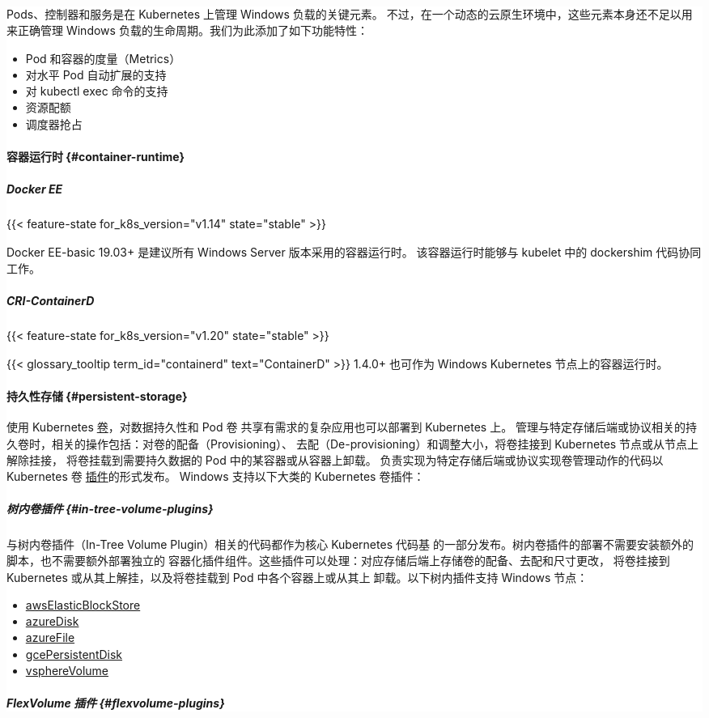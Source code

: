 
Pods、控制器和服务是在 Kubernetes 上管理 Windows 负载的关键元素。
不过，在一个动态的云原生环境中，这些元素本身还不足以用来正确管理
Windows 负载的生命周期。我们为此添加了如下功能特性：

* Pod 和容器的度量（Metrics）
* 对水平 Pod 自动扩展的支持
* 对 kubectl exec 命令的支持
* 资源配额
* 调度器抢占


#### 容器运行时    {#container-runtime}

##### Docker EE

{{< feature-state for_k8s_version="v1.14" state="stable" >}}


Docker EE-basic 19.03+ 是建议所有 Windows Server 版本采用的容器运行时。
该容器运行时能够与 kubelet 中的 dockershim 代码协同工作。

##### CRI-ContainerD

{{< feature-state for_k8s_version="v1.20" state="stable" >}}


{{< glossary_tooltip term_id="containerd" text="ContainerD" >}} 1.4.0+
也可作为 Windows Kubernetes 节点上的容器运行时。


#### 持久性存储   {#persistent-storage}

使用 Kubernetes [卷](/zh-cn/docs/concepts/storage/volumes/)，对数据持久性和 Pod 卷
共享有需求的复杂应用也可以部署到 Kubernetes 上。
管理与特定存储后端或协议相关的持久卷时，相关的操作包括：对卷的配备（Provisioning）、
去配（De-provisioning）和调整大小，将卷挂接到 Kubernetes 节点或从节点上解除挂接，
将卷挂载到需要持久数据的 Pod 中的某容器或从容器上卸载。
负责实现为特定存储后端或协议实现卷管理动作的代码以 Kubernetes 卷
[插件](/zh-cn/docs/concepts/storage/volumes/#types-of-volumes)的形式发布。
Windows 支持以下大类的 Kubernetes 卷插件：


##### 树内卷插件   {#in-tree-volume-plugins}

与树内卷插件（In-Tree Volume Plugin）相关的代码都作为核心 Kubernetes 代码基
的一部分发布。树内卷插件的部署不需要安装额外的脚本，也不需要额外部署独立的
容器化插件组件。这些插件可以处理：对应存储后端上存储卷的配备、去配和尺寸更改，
将卷挂接到 Kubernetes 或从其上解挂，以及将卷挂载到 Pod 中各个容器上或从其上
卸载。以下树内插件支持 Windows 节点：

* [awsElasticBlockStore](/zh-cn/docs/concepts/storage/volumes/#awselasticblockstore)
* [azureDisk](/zh-cn/docs/concepts/storage/volumes/#azuredisk)
* [azureFile](/zh-cn/docs/concepts/storage/volumes/#azurefile)
* [gcePersistentDisk](/zh-cn/docs/concepts/storage/volumes/#gcepersistentdisk)
* [vsphereVolume](/zh-cn/docs/concepts/storage/volumes/#vspherevolume)


##### FlexVolume 插件   {#flexvolume-plugins}
